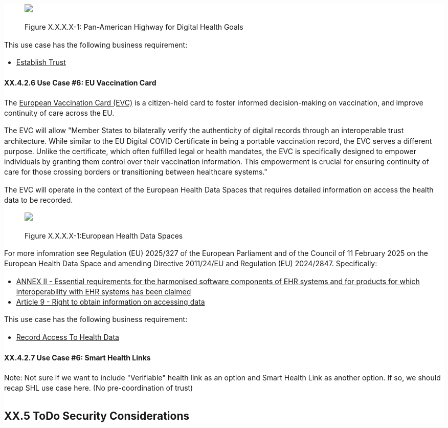 

<figure >
  <img src="PH4H.png" caption="Figure X.X.X.X-2: Pan-American Highway for Digital Health Goals" style="width:38em; max-width: 100%;"/>
  <p id="fX.X.X.X-1" class="figureTitle">Figure X.X.X.X-1: Pan-American Highway for Digital Health Goals </p>
</figure>


This use case has the following business requirement:
* [Establish Trust](Requirements-EstablishTrust.html)



#### XX.4.2.6 Use Case \#6: EU Vaccination Card

The [European Vaccination Card (EVC)](https://euvabeco.eu/news/european-vaccination-card-evc-a-citizen-held-card-to-foster-informed-decision-making-on-vaccination-and-improve-continuity-of-care-across-the-eu/) is a citizen-held card to foster informed decision-making on vaccination, and improve continuity of care across the EU.

The EVC will allow "Member States to bilaterally verify the authenticity of digital records through an interoperable trust architecture. While similar to the EU Digital COVID Certificate in being a portable vaccination record, the EVC serves a different purpose. Unlike the certificate, which often fulfilled legal or health mandates, the EVC is specifically designed to empower individuals by granting them control over their vaccination information. This empowerment is crucial for ensuring continuity of care for those crossing borders or transitioning between healthcare systems."

The EVC will operate in the context of the European Health Data Spaces that requires detailed information on access the health data to be recorded.

<figure >
  <img src="ehds_legal.png" caption="Figure X.X.X.X-2: European Health Data Spaces" style="width:45em; max-width:100%"/>
  <p id="fX.X.X.X-1" class="figureTitle">Figure X.X.X.X-1:European Health Data Spaces </p>
</figure>

For more infomration see Regulation (EU) 2025/327 of the European Parliament and of the Council of 11 February 2025 on the European Health Data Space and amending Directive 2011/24/EU and Regulation (EU) 2024/2847.  Specifically:
* [ANNEX II - Essential requirements for the harmonised software components of EHR systems and for products for which interoperability with EHR systems has been claimed](https://eur-lex.europa.eu/eli/reg/2025/327/oj#anx_II)
* [Article 9 - Right to obtain information on accessing data](https://eur-lex.europa.eu/eli/reg/2025/327/oj#art_9)

This use case has the following business requirement:
* [Record Access To Health Data](Requirements-RecordAccessToHealthData.html)





#### XX.4.2.7 Use Case \#6: Smart Health Links
<bold>Note:</bold>  Not sure if we want to include "Verifiable" health link as an option and Smart Health Link as another option.  If so, we should recap SHL use case here. (No pre-coordination of trust)

## XX.5 ToDo Security Considerations
